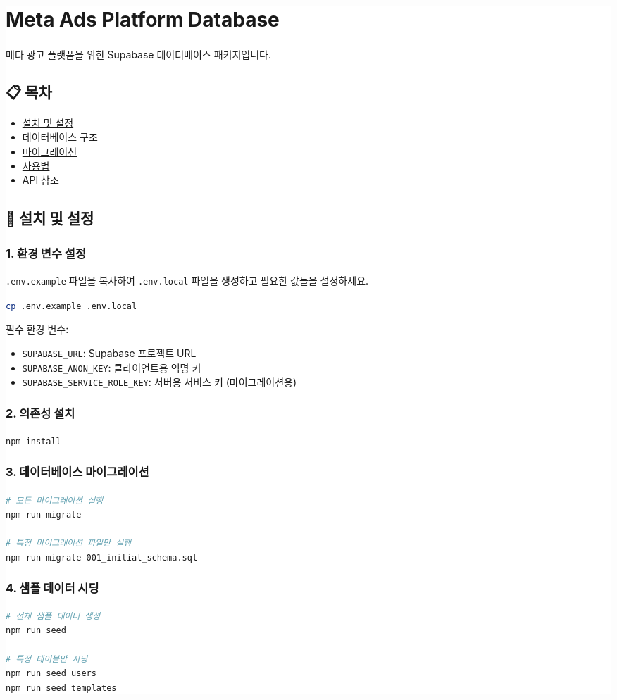 # Meta Ads Platform Database

메타 광고 플랫폼을 위한 Supabase 데이터베이스 패키지입니다.

## 📋 목차

- [설치 및 설정](#설치-및-설정)
- [데이터베이스 구조](#데이터베이스-구조)
- [마이그레이션](#마이그레이션)
- [사용법](#사용법)
- [API 참조](#api-참조)

## 🚀 설치 및 설정

### 1. 환경 변수 설정

`.env.example` 파일을 복사하여 `.env.local` 파일을 생성하고 필요한 값들을 설정하세요.

```bash
cp .env.example .env.local
```

필수 환경 변수:
- `SUPABASE_URL`: Supabase 프로젝트 URL
- `SUPABASE_ANON_KEY`: 클라이언트용 익명 키
- `SUPABASE_SERVICE_ROLE_KEY`: 서버용 서비스 키 (마이그레이션용)

### 2. 의존성 설치

```bash
npm install
```

### 3. 데이터베이스 마이그레이션

```bash
# 모든 마이그레이션 실행
npm run migrate

# 특정 마이그레이션 파일만 실행
npm run migrate 001_initial_schema.sql
```

### 4. 샘플 데이터 시딩

```bash
# 전체 샘플 데이터 생성
npm run seed

# 특정 테이블만 시딩
npm run seed users
npm run seed templates
```
